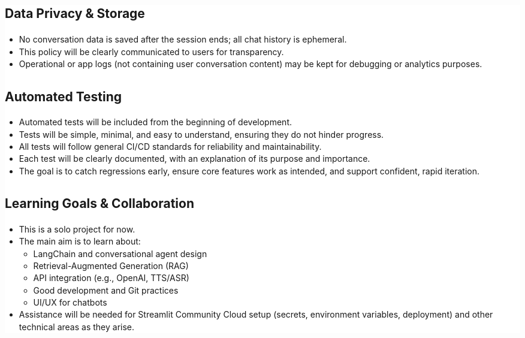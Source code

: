 ## Data Privacy & Storage
- No conversation data is saved after the session ends; all chat history is ephemeral.
- This policy will be clearly communicated to users for transparency.
- Operational or app logs (not containing user conversation content) may be kept for debugging or analytics purposes. 

## Automated Testing
- Automated tests will be included from the beginning of development.
- Tests will be simple, minimal, and easy to understand, ensuring they do not hinder progress.
- All tests will follow general CI/CD standards for reliability and maintainability.
- Each test will be clearly documented, with an explanation of its purpose and importance.
- The goal is to catch regressions early, ensure core features work as intended, and support confident, rapid iteration. 

## Learning Goals & Collaboration
- This is a solo project for now.
- The main aim is to learn about:
  - LangChain and conversational agent design
  - Retrieval-Augmented Generation (RAG)
  - API integration (e.g., OpenAI, TTS/ASR)
  - Good development and Git practices
  - UI/UX for chatbots
- Assistance will be needed for Streamlit Community Cloud setup (secrets, environment variables, deployment) and other technical areas as they arise. 
